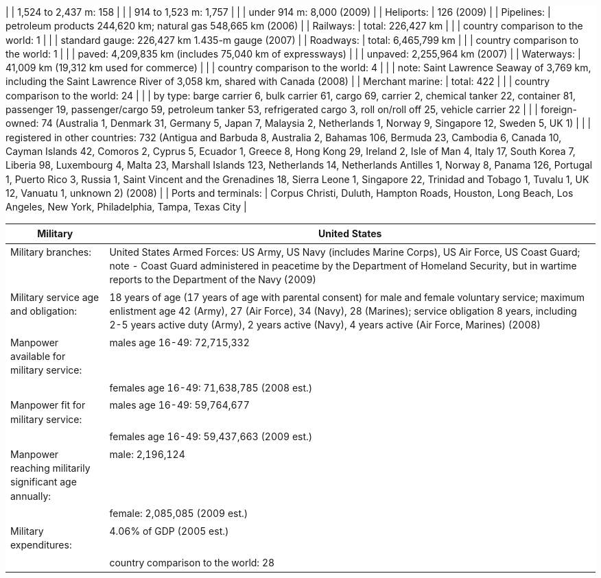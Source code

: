 | | 1,524 to 2,437 m: 158 |
| | 914 to 1,523 m: 1,757 |
| | under 914 m: 8,000 (2009) |
| Heliports: | 126 (2009) |
| Pipelines: | petroleum products 244,620 km; natural gas 548,665 km (2006) |
| Railways: | total: 226,427 km |
| | country comparison to the world: 1 |
| | standard gauge: 226,427 km 1.435-m gauge (2007) |
| Roadways: | total: 6,465,799 km |
| | country comparison to the world: 1 |
| | paved: 4,209,835 km (includes 75,040 km of expressways) |
| | unpaved: 2,255,964 km (2007) |
| Waterways: | 41,009 km (19,312 km used for commerce) |
| | country comparison to the world: 4 |
| | note: Saint Lawrence Seaway of 3,769 km, including the Saint Lawrence River of 3,058 km, shared with Canada (2008) |
| Merchant marine: | total: 422 |
| | country comparison to the world: 24 |
| | by type: barge carrier 6, bulk carrier 61, cargo 69, carrier 2, chemical tanker 22, container 81, passenger 19, passenger/cargo 59, petroleum tanker 53, refrigerated cargo 3, roll on/roll off 25, vehicle carrier 22 |
| | foreign-owned: 74 (Australia 1, Denmark 31, Germany 5, Japan 7, Malaysia 2, Netherlands 1, Norway 9, Singapore 12, Sweden 5, UK 1) |
| | registered in other countries: 732 (Antigua and Barbuda 8, Australia 2, Bahamas 106, Bermuda 23, Cambodia 6, Canada 10, Cayman Islands 42, Comoros 2, Cyprus 5, Ecuador 1, Greece 8, Hong Kong 29, Ireland 2, Isle of Man 4, Italy 17, South Korea 7, Liberia 98, Luxembourg 4, Malta 23, Marshall Islands 123, Netherlands 14, Netherlands Antilles 1, Norway 8, Panama 126, Portugal 1, Puerto Rico 3, Russia 1, Saint Vincent and the Grenadines 18, Sierra Leone 1, Singapore 22, Trinidad and Tobago 1, Tuvalu 1, UK 12, Vanuatu 1, unknown 2) (2008) |
| Ports and terminals: | Corpus Christi, Duluth, Hampton Roads, Houston, Long Beach, Los Angeles, New York, Philadelphia, Tampa, Texas City |


| Military | United States |
| --- | --- |
| Military branches: | United States Armed Forces: US Army, US Navy (includes Marine Corps), US Air Force, US Coast Guard; note - Coast Guard administered in peacetime by the Department of Homeland Security, but in wartime reports to the Department of the Navy (2009) |
| Military service age and obligation: | 18 years of age (17 years of age with parental consent) for male and female voluntary service; maximum enlistment age 42 (Army), 27 (Air Force), 34 (Navy), 28 (Marines); service obligation 8 years, including 2-5 years active duty (Army), 2 years active (Navy), 4 years active (Air Force, Marines) (2008) |
| Manpower available for military service: | males age 16-49: 72,715,332 |
| | females age 16-49: 71,638,785 (2008 est.) |
| Manpower fit for military service: | males age 16-49: 59,764,677 |
| | females age 16-49: 59,437,663 (2009 est.) |
| Manpower reaching militarily significant age annually: | male: 2,196,124 |
| | female: 2,085,085 (2009 est.) |
| Military expenditures: | 4.06% of GDP (2005 est.) |
| | country comparison to the world: 28 |
